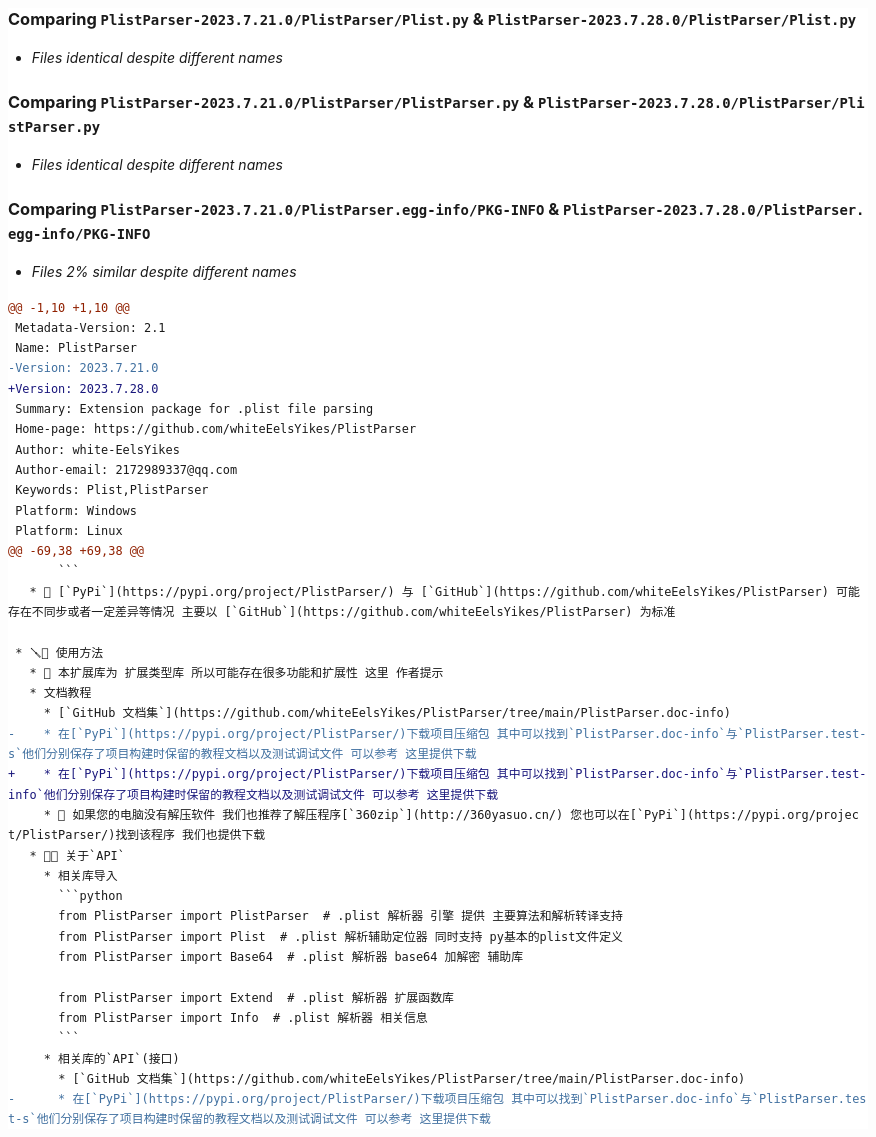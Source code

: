 ```diff
```

### Comparing `PlistParser-2023.7.21.0/PlistParser/Plist.py` & `PlistParser-2023.7.28.0/PlistParser/Plist.py`

 * *Files identical despite different names*

### Comparing `PlistParser-2023.7.21.0/PlistParser/PlistParser.py` & `PlistParser-2023.7.28.0/PlistParser/PlistParser.py`

 * *Files identical despite different names*

### Comparing `PlistParser-2023.7.21.0/PlistParser.egg-info/PKG-INFO` & `PlistParser-2023.7.28.0/PlistParser.egg-info/PKG-INFO`

 * *Files 2% similar despite different names*

```diff
@@ -1,10 +1,10 @@
 Metadata-Version: 2.1
 Name: PlistParser
-Version: 2023.7.21.0
+Version: 2023.7.28.0
 Summary: Extension package for .plist file parsing
 Home-page: https://github.com/whiteEelsYikes/PlistParser
 Author: white-EelsYikes
 Author-email: 2172989337@qq.com
 Keywords: Plist,PlistParser
 Platform: Windows
 Platform: Linux
@@ -69,38 +69,38 @@
       ```
   * 🔖 [`PyPi`](https://pypi.org/project/PlistParser/) 与 [`GitHub`](https://github.com/whiteEelsYikes/PlistParser) 可能存在不同步或者一定差异等情况 主要以 [`GitHub`](https://github.com/whiteEelsYikes/PlistParser) 为标准
 
 * 🪛🔧 使用方法
   * 🔖 本扩展库为 扩展类型库 所以可能存在很多功能和扩展性 这里 作者提示 
   * 文档教程
     * [`GitHub 文档集`](https://github.com/whiteEelsYikes/PlistParser/tree/main/PlistParser.doc-info) 
-    * 在[`PyPi`](https://pypi.org/project/PlistParser/)下载项目压缩包 其中可以找到`PlistParser.doc-info`与`PlistParser.test-s`他们分别保存了项目构建时保留的教程文档以及测试调试文件 可以参考 这里提供下载
+    * 在[`PyPi`](https://pypi.org/project/PlistParser/)下载项目压缩包 其中可以找到`PlistParser.doc-info`与`PlistParser.test-info`他们分别保存了项目构建时保留的教程文档以及测试调试文件 可以参考 这里提供下载
     * 🔖 如果您的电脑没有解压软件 我们也推荐了解压程序[`360zip`](http://360yasuo.cn/) 您也可以在[`PyPi`](https://pypi.org/project/PlistParser/)找到该程序 我们也提供下载
   * 🧑‍💻 关于`API`
     * 相关库导入
       ```python
       from PlistParser import PlistParser  # .plist 解析器 引擎 提供 主要算法和解析转译支持
       from PlistParser import Plist  # .plist 解析辅助定位器 同时支持 py基本的plist文件定义
       from PlistParser import Base64  # .plist 解析器 base64 加解密 辅助库
       
       from PlistParser import Extend  # .plist 解析器 扩展函数库
       from PlistParser import Info  # .plist 解析器 相关信息
       ```
     * 相关库的`API`(接口)
       * [`GitHub 文档集`](https://github.com/whiteEelsYikes/PlistParser/tree/main/PlistParser.doc-info)
-      * 在[`PyPi`](https://pypi.org/project/PlistParser/)下载项目压缩包 其中可以找到`PlistParser.doc-info`与`PlistParser.test-s`他们分别保存了项目构建时保留的教程文档以及测试调试文件 可以参考 这里提供下载
```